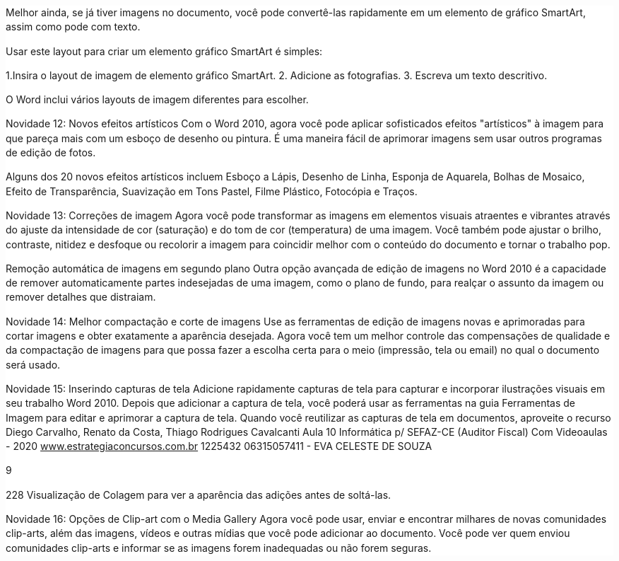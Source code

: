 Melhor ainda, se já tiver imagens no documento, você pode convertê-las  rapidamente  em  um  elemento  de  gráfico SmartArt, assim como pode com texto.

Usar este layout para criar um elemento gráfico SmartArt é simples:

1.Insira o layout de imagem de elemento gráfico SmartArt.
2. Adicione as fotografias.
3. Escreva um texto descritivo.

O  Word  inclui  vários  layouts  de  imagem  diferentes  para escolher.

Novidade 12: Novos efeitos artísticos 
Com  o  Word  2010,  agora  você  pode  aplicar  sofisticados efeitos "artísticos" à imagem para que pareça mais com um esboço  de  desenho  ou  pintura.  É  uma  maneira  fácil  de aprimorar imagens sem usar outros programas de edição de fotos.

Alguns  dos  20  novos  efeitos  artísticos  incluem  Esboço  a Lápis, Desenho de Linha, Esponja de Aquarela, Bolhas de Mosaico,  Efeito  de  Transparência,  Suavização  em  Tons Pastel, Filme Plástico, Fotocópia e Traços.

Novidade 13: Correções de imagem 
Agora  você  pode  transformar  as  imagens  em  elementos visuais  atraentes  e  vibrantes  através  do  ajuste  da intensidade  de  cor  (saturação)  e  do  tom  de  cor (temperatura) de uma imagem. Você também pode ajustar o brilho, contraste, nitidez e desfoque ou recolorir a imagem para  coincidir  melhor  com  o  conteúdo  do  documento  e tornar o trabalho pop.

Remoção automática de imagens em segundo plano Outra opção avançada de edição de imagens no Word 2010 é  a  capacidade  de  remover  automaticamente  partes indesejadas de uma imagem, como o plano de fundo, para realçar  o  assunto  da  imagem  ou  remover  detalhes  que distraiam.

Novidade 14: Melhor compactação e corte de imagens 
Use  as  ferramentas  de  edição  de  imagens  novas  e aprimoradas  para  cortar  imagens  e  obter  exatamente a aparência  desejada.  Agora  você  tem  um melhor  controle das  compensações  de  qualidade  e  da  compactação  de imagens para que possa fazer a escolha certa para o meio (impressão, tela ou email) no qual o documento será usado.

Novidade 15: Inserindo capturas de tela 
Adicione  rapidamente  capturas  de  tela  para  capturar  e incorporar ilustrações visuais em seu trabalho Word 2010.
Depois que adicionar a captura de tela, você poderá usar as ferramentas na guia Ferramentas de Imagem para editar e aprimorar  a  captura  de  tela.  Quando  você  reutilizar  as capturas  de  tela  em  documentos,  aproveite  o  recurso Diego Carvalho, Renato da Costa, Thiago Rodrigues Cavalcanti Aula 10
Informática p/ SEFAZ-CE (Auditor Fiscal) Com Videoaulas - 2020 www.estrategiaconcursos.com.br 1225432
06315057411 - EVA CELESTE DE SOUZA 






9

228
Visualização de Colagem para ver a aparência das adições antes de soltá-las.

Novidade 16: Opções de Clip-art com o Media Gallery 
Agora você pode usar, enviar e encontrar milhares de novas comunidades clip-arts, além das imagens, vídeos e outras mídias que você pode adicionar ao documento. Você pode ver  quem  enviou  comunidades  clip-arts  e  informar  se  as imagens forem inadequadas ou não forem seguras.
